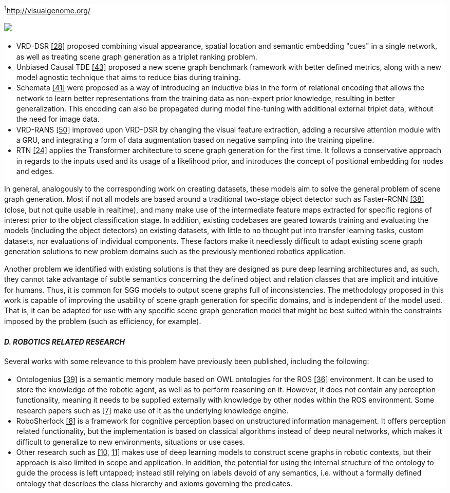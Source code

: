 <span id="page-3-0"></span><sup>1</sup><http://visualgenome.org/>

![](_page_4_Picture_1.jpeg)

- VRD-DSR [\[28\]](#page-18-18) proposed combining visual appearance, spatial location and semantic embedding "cues" in a single network, as well as treating scene graph generation as a triplet ranking problem.
- Unbiased Causal TDE [\[43\]](#page-18-2) proposed a new scene graph benchmark framework with better defined metrics, along with a new model agnostic technique that aims to reduce bias during training.
- Schemata [\[41\]](#page-18-19) were proposed as a way of introducing an inductive bias in the form of relational encoding that allows the network to learn better representations from the training data as non-expert prior knowledge, resulting in better generalization. This encoding can also be propagated during model fine-tuning with additional external triplet data, without the need for image data.
- VRD-RANS [\[50\]](#page-19-1) improved upon VRD-DSR by changing the visual feature extraction, adding a recursive attention module with a GRU, and integrating a form of data augmentation based on negative sampling into the training pipeline.
- RTN [\[24\]](#page-18-3) applies the Transformer architecture to scene graph generation for the first time. It follows a conservative approach in regards to the inputs used and its usage of a likelihood prior, and introduces the concept of positional embedding for nodes and edges.

In general, analogously to the corresponding work on creating datasets, these models aim to solve the general problem of scene graph generation. Most if not all models are based around a traditional two-stage object detector such as Faster-RCNN [\[38\]](#page-18-20) (close, but not quite usable in realtime), and many make use of the intermediate feature maps extracted for specific regions of interest prior to the object classification stage. In addition, existing codebases are geared towards training and evaluating the models (including the object detectors) on existing datasets, with little to no thought put into transfer learning tasks, custom datasets, nor evaluations of individual components. These factors make it needlessly difficult to adapt existing scene graph generation solutions to new problem domains such as the previously mentioned robotics application.

Another problem we identified with existing solutions is that they are designed as pure deep learning architectures and, as such, they cannot take advantage of subtle semantics concerning the defined object and relation classes that are implicit and intuitive for humans. Thus, it is common for SGG models to output scene graphs full of inconsistencies. The methodology proposed in this work is capable of improving the usability of scene graph generation for specific domains, and is independent of the model used. That is, it can be adapted for use with any specific scene graph generation model that might be best suited within the constraints imposed by the problem (such as efficiency, for example).

#### *D. ROBOTICS RELATED RESEARCH*

Several works with some relevance to this problem have previously been published, including the following:

- Ontologenius [\[39\]](#page-18-21) is a semantic memory module based on OWL ontologies for the ROS [\[36\]](#page-18-22) environment. It can be used to store the knowledge of the robotic agent, as well as to perform reasoning on it. However, it does not contain any perception functionality, meaning it needs to be supplied externally with knowledge by other nodes within the ROS environment. Some research papers such as [\[7\]](#page-17-3) make use of it as the underlying knowledge engine.
- RoboSherlock [\[8\]](#page-17-4) is a framework for cognitive perception based on unstructured information management. It offers perception related functionality, but the implementation is based on classical algorithms instead of deep neural networks, which makes it difficult to generalize to new environments, situations or use cases.
- Other research such as [\[10,](#page-17-5) [11\]](#page-17-6) makes use of deep learning models to construct scene graphs in robotic contexts, but their approach is also limited in scope and application. In addition, the potential for using the internal structure of the ontology to guide the process is left untapped; instead still relying on labels devoid of any semantics, i.e. without a formally defined ontology that describes the class hierarchy and axioms governing the predicates.

